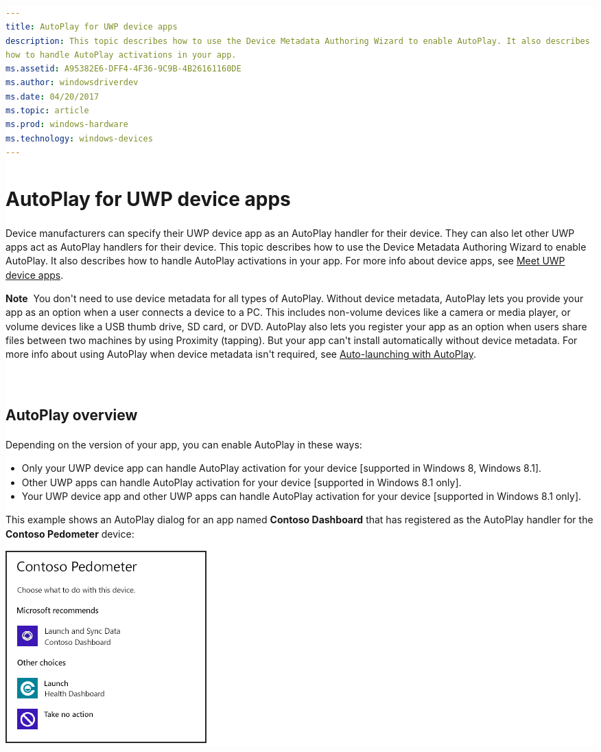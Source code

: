 ```yaml
---
title: AutoPlay for UWP device apps
description: This topic describes how to use the Device Metadata Authoring Wizard to enable AutoPlay. It also describes how to handle AutoPlay activations in your app.
ms.assetid: A95382E6-DFF4-4F36-9C9B-4B26161160DE
ms.author: windowsdriverdev
ms.date: 04/20/2017
ms.topic: article
ms.prod: windows-hardware
ms.technology: windows-devices
---
```


# AutoPlay for UWP device apps


Device manufacturers can specify their UWP device app as an AutoPlay handler for their device. They can also let other UWP apps act as AutoPlay handlers for their device. This topic describes how to use the Device Metadata Authoring Wizard to enable AutoPlay. It also describes how to handle AutoPlay activations in your app. For more info about device apps, see [Meet UWP device apps](meet-uwp-device-apps.md).

**Note**  You don't need to use device metadata for all types of AutoPlay. Without device metadata, AutoPlay lets you provide your app as an option when a user connects a device to a PC. This includes non-volume devices like a camera or media player, or volume devices like a USB thumb drive, SD card, or DVD. AutoPlay also lets you register your app as an option when users share files between two machines by using Proximity (tapping). But your app can't install automatically without device metadata. For more info about using AutoPlay when device metadata isn't required, see [Auto-launching with AutoPlay](http://go.microsoft.com/fwlink/p/?LinkID=254861).

 

## <span id="AutoPlay_overview"></span><span id="autoplay_overview"></span><span id="AUTOPLAY_OVERVIEW"></span>AutoPlay overview


Depending on the version of your app, you can enable AutoPlay in these ways:

-   Only your UWP device app can handle AutoPlay activation for your device \[supported in Windows 8, Windows 8.1\].
-   Other UWP apps can handle AutoPlay activation for your device \[supported in Windows 8.1 only\].
-   Your UWP device app and other UWP apps can handle AutoPlay activation for your device \[supported in Windows 8.1 only\].

This example shows an AutoPlay dialog for an app named **Contoso Dashboard** that has registered as the AutoPlay handler for the **Contoso Pedometer** device:

![example autoplay dialog for a device](images/autoplayfordeviceapps.png)
